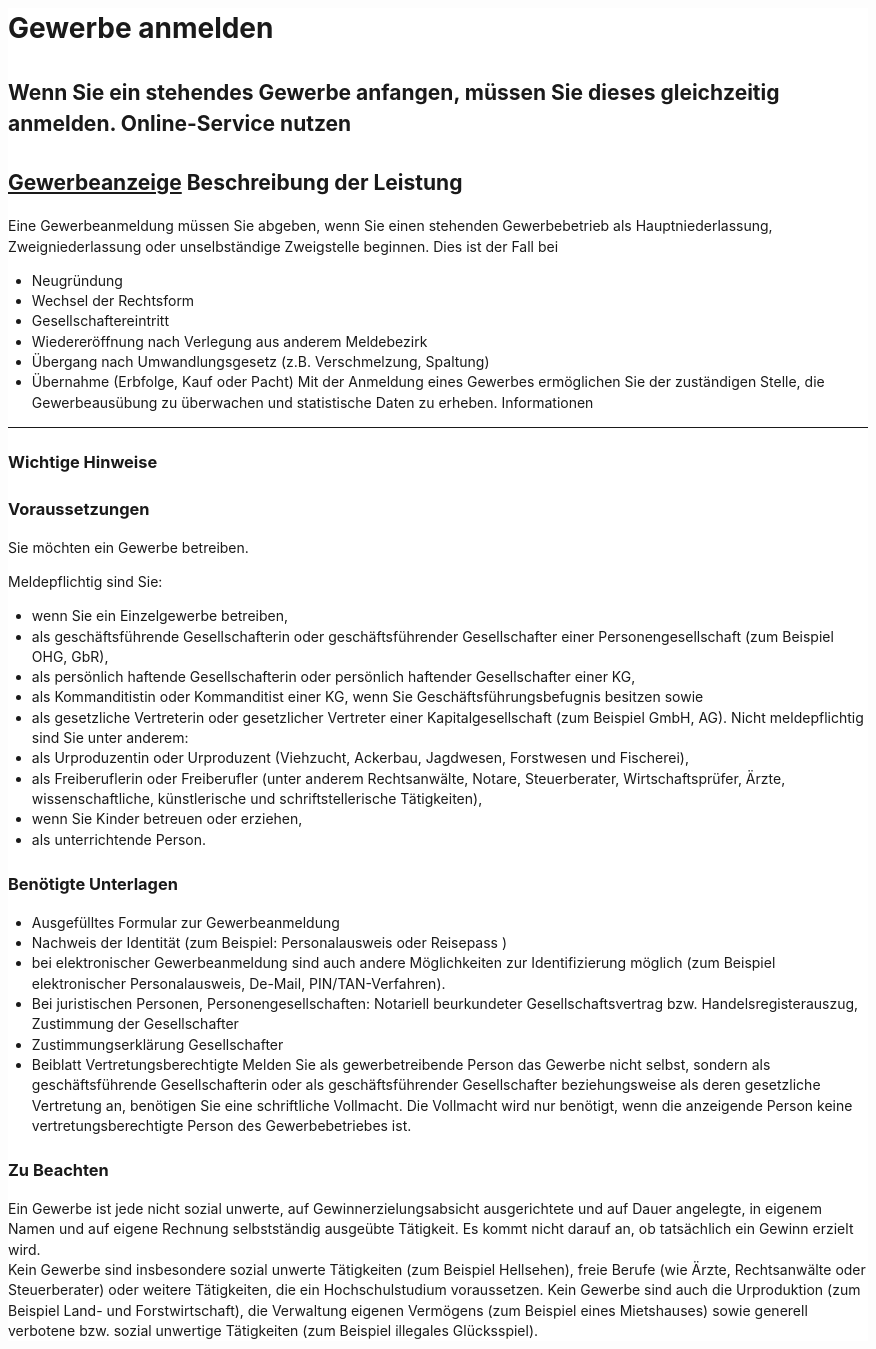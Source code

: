 Gewerbe anmelden
================
Wenn Sie ein stehendes Gewerbe anfangen, müssen Sie dieses gleichzeitig anmelden.
Online-Service nutzen
---------------------
[Gewerbeanzeige](https://serviceportal.hamburg.de/HamburgGateway/Service/Entry/GWR)
Beschreibung der Leistung
-------------------------
Eine Gewerbeanmeldung müssen Sie abgeben, wenn Sie einen stehenden Gewerbebetrieb als Hauptniederlassung, Zweigniederlassung oder unselbständige Zweigstelle beginnen. Dies ist der Fall bei
* Neugründung
* Wechsel der Rechtsform
* Gesellschaftereintritt
* Wiedereröffnung nach Verlegung aus anderem Meldebezirk
* Übergang nach Umwandlungsgesetz (z.B. Verschmelzung, Spaltung)
* Übernahme (Erbfolge, Kauf oder Pacht)
Mit der Anmeldung eines Gewerbes ermöglichen Sie der zuständigen Stelle, die Gewerbeausübung zu überwachen und statistische Daten zu erheben.
Informationen
-------------
### Wichtige Hinweise
### Voraussetzungen
Sie möchten ein Gewerbe betreiben.  
  
Meldepflichtig sind Sie:
* wenn Sie ein Einzelgewerbe betreiben,
* als geschäftsführende Gesellschafterin oder geschäftsführender Gesellschafter einer Personengesellschaft (zum Beispiel OHG, GbR),
* als persönlich haftende Gesellschafterin oder persönlich haftender Gesellschafter einer KG,
* als Kommanditistin oder Kommanditist einer KG, wenn Sie Geschäftsführungsbefugnis besitzen sowie
* als gesetzliche Vertreterin oder gesetzlicher Vertreter einer Kapitalgesellschaft (zum Beispiel GmbH, AG).
Nicht meldepflichtig sind Sie unter anderem:
* als Urproduzentin oder Urproduzent (Viehzucht, Ackerbau, Jagdwesen, Forstwesen und Fischerei),
* als Freiberuflerin oder Freiberufler (unter anderem Rechtsanwälte, Notare, Steuerberater, Wirtschaftsprüfer, Ärzte, wissenschaftliche, künstlerische und schriftstellerische Tätigkeiten),
* wenn Sie Kinder betreuen oder erziehen,
* als unterrichtende Person.
### Benötigte Unterlagen
* Ausgefülltes Formular zur Gewerbeanmeldung
* Nachweis der Identität (zum Beispiel: Personalausweis oder Reisepass )
* bei elektronischer Gewerbeanmeldung sind auch andere Möglichkeiten zur Identifizierung möglich (zum Beispiel elektronischer Personalausweis, De-Mail, PIN/TAN-Verfahren).
* Bei juristischen Personen, Personengesellschaften: Notariell beurkundeter Gesellschaftsvertrag bzw. Handelsregisterauszug, Zustimmung der Gesellschafter
* Zustimmungserklärung Gesellschafter
* Beiblatt Vertretungsberechtigte
Melden Sie als gewerbetreibende Person das Gewerbe nicht selbst, sondern als geschäftsführende Gesellschafterin oder als geschäftsführender Gesellschafter beziehungsweise als deren gesetzliche Vertretung an, benötigen Sie eine schriftliche Vollmacht. Die Vollmacht wird nur benötigt, wenn die anzeigende Person keine vertretungsberechtigte Person des Gewerbebetriebes ist.
### Zu Beachten
Ein Gewerbe ist jede nicht sozial unwerte, auf Gewinnerzielungsabsicht ausgerichtete und auf Dauer angelegte, in eigenem Namen und auf eigene Rechnung selbstständig ausgeübte Tätigkeit. Es kommt nicht darauf an, ob tatsächlich ein Gewinn erzielt wird.  
Kein Gewerbe sind insbesondere sozial unwerte Tätigkeiten (zum Beispiel Hellsehen), freie Berufe (wie Ärzte, Rechtsanwälte oder Steuerberater) oder weitere Tätigkeiten, die ein Hochschulstudium voraussetzen. Kein Gewerbe sind auch die Urproduktion (zum Beispiel Land- und Forstwirtschaft), die Verwaltung eigenen Vermögens (zum Beispiel eines Mietshauses) sowie generell verbotene bzw. sozial unwertige Tätigkeiten (zum Beispiel illegales Glücksspiel).  